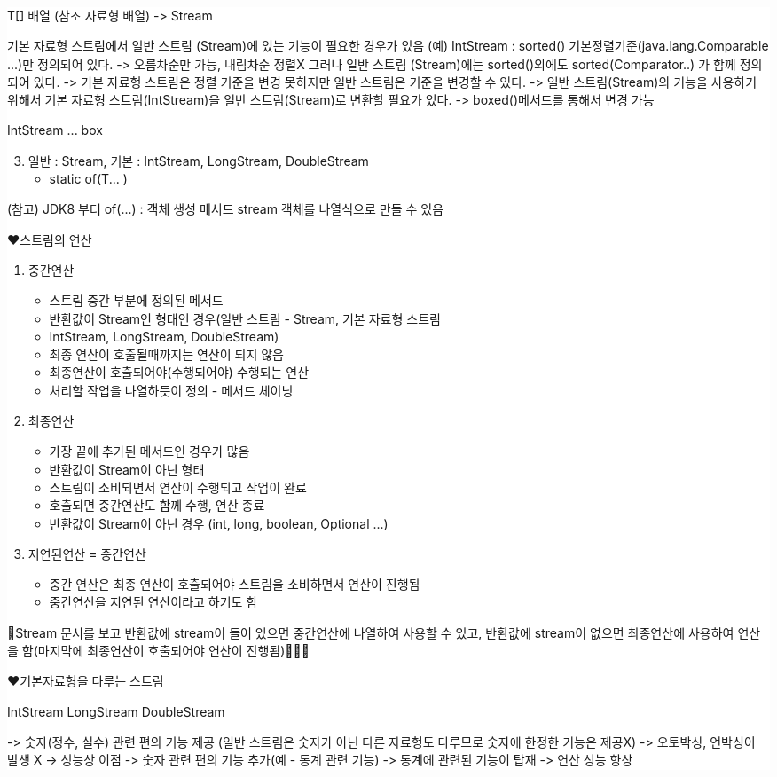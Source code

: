    T[] 배열 (참조 자료형 배열) -> Stream<T>

   기본 자료형 스트림에서 일반 스트림 (Stream<T>)에 있는 기능이 필요한 경우가 있음
   (예) IntStream : sorted() 기본정렬기준(java.lang.Comparable ...)만 정의되어 있다. -> 오름차순만 가능, 내림차순 정렬X
   그러나 일반 스트림 (Stream<Integer>)에는 sorted()외에도 sorted(Comparator..) 가 함께 정의되어 있다.
   -> 기본 자료형 스트림은 정렬 기준을 변경 못하지만 일반 스트림은 기준을 변경할 수 있다.
   -> 일반 스트림(Stream<Integer>)의 기능을 사용하기 위해서 기본 자료형 스트림(IntStream)을 일반 스트림(Stream<Integer>)로 변환할 필요가 있다.
   -> boxed()메서드를 통해서 변경 가능

   IntStream ... box

3. 일반 : Stream, 기본 : IntStream, LongStream, DoubleStream
   - static of(T... )

(참고)
JDK8 부터
of(...) : 객체 생성 메서드
stream 객체를 나열식으로 만들 수 있음

❤️스트림의 연산

1. 중간연산

   - 스트림 중간 부분에 정의된 메서드
   - 반환값이 Stream인 형태인 경우(일반 스트림 - Stream<E>, 기본 자료형 스트림
   - IntStream, LongStream, DoubleStream)
   - 최종 연산이 호출될때까지는 연산이 되지 않음
   - 최종연산이 호출되어야(수행되어야) 수행되는 연산
   - 처리할 작업을 나열하듯이 정의 - 메서드 체이닝

2. 최종연산

   - 가장 끝에 추가된 메서드인 경우가 많음
   - 반환값이 Stream이 아닌 형태
   - 스트림이 소비되면서 연산이 수행되고 작업이 완료
   - 호출되면 중간연산도 함께 수행, 연산 종료
   - 반환값이 Stream이 아닌 경우 (int, long, boolean, Optional ...)

3. 지연된연산 = 중간연산

   - 중간 연산은 최종 연산이 호출되어야 스트림을 소비하면서 연산이 진행됨
   - 중간연산을 지연된 연산이라고 하기도 함

💛Stream 문서를 보고 반환값에 stream이 들어 있으면 중간연산에 나열하여 사용할 수 있고, 반환값에 stream이 없으면 최종연산에 사용하여 연산을 함(마지막에 최종연산이 호출되어야 연산이 진행됨)🤍🤍🤍

❤️기본자료형을 다루는 스트림

IntStream
LongStream
DoubleStream

-> 숫자(정수, 실수) 관련 편의 기능 제공 (일반 스트림은 숫자가 아닌 다른 자료형도 다루므로 숫자에 한정한 기능은 제공X)
-> 오토박싱, 언박싱이 발생 X -> 성능상 이점
-> 숫자 관련 편의 기능 추가(예 - 통계 관련 기능)
-> 통계에 관련된 기능이 탑재
-> 연산 성능 향상
